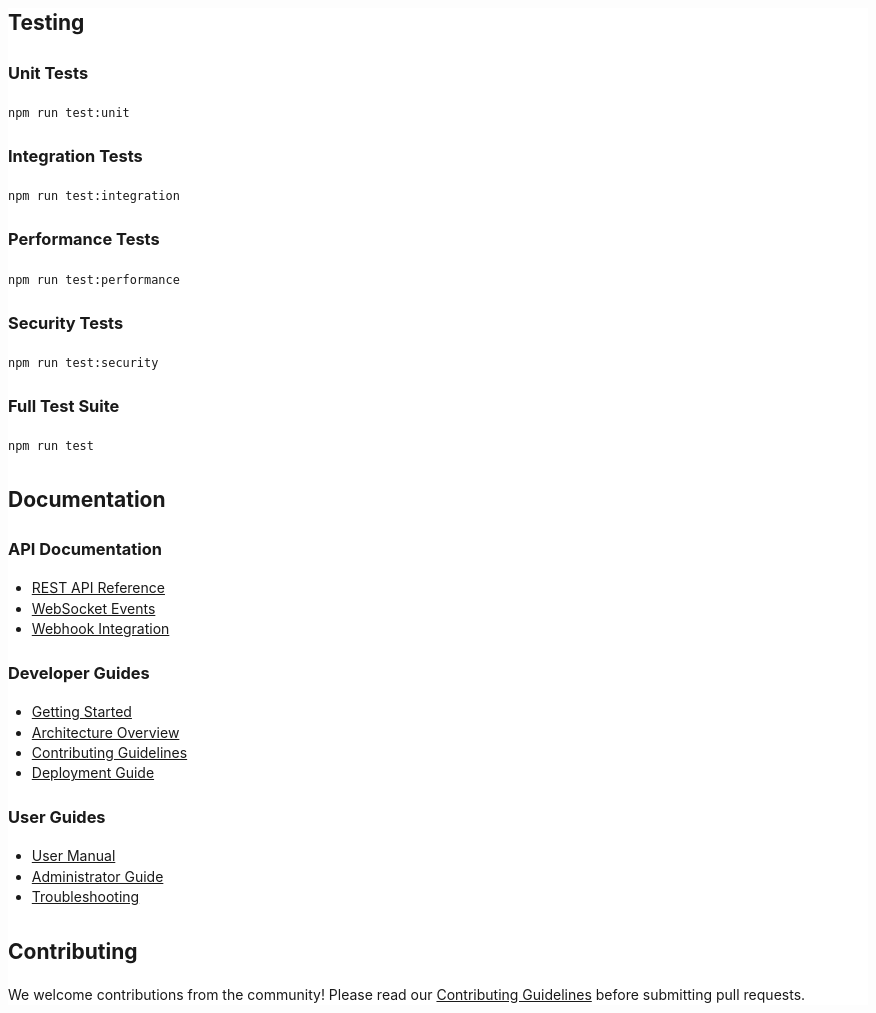 ## Testing

### Unit Tests
```bash
npm run test:unit
```

### Integration Tests
```bash
npm run test:integration
```

### Performance Tests
```bash
npm run test:performance
```

### Security Tests
```bash
npm run test:security
```

### Full Test Suite
```bash
npm run test
```

## Documentation

### API Documentation
- [REST API Reference](docs/api.md)
- [WebSocket Events](docs/websocket.md)
- [Webhook Integration](docs/webhooks.md)

### Developer Guides
- [Getting Started](docs/getting-started.md)
- [Architecture Overview](docs/architecture.md)
- [Contributing Guidelines](docs/contributing.md)
- [Deployment Guide](docs/deployment.md)

### User Guides
- [User Manual](docs/user-guide.md)
- [Administrator Guide](docs/admin-guide.md)
- [Troubleshooting](docs/troubleshooting.md)

## Contributing

We welcome contributions from the community! Please read our [Contributing Guidelines](docs/contributing.md) before submitting pull requests.
